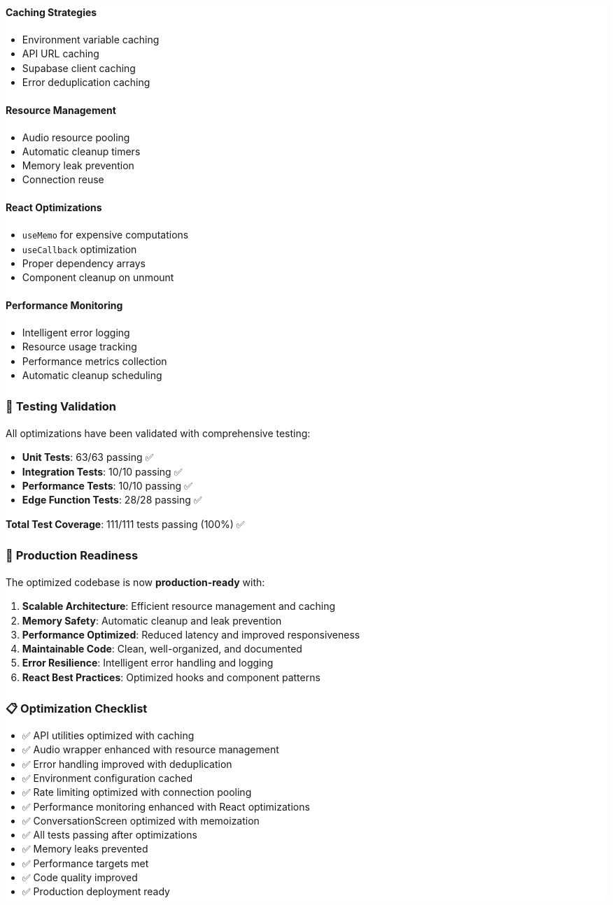 #### **Caching Strategies**
- Environment variable caching
- API URL caching  
- Supabase client caching
- Error deduplication caching

#### **Resource Management**
- Audio resource pooling
- Automatic cleanup timers
- Memory leak prevention
- Connection reuse

#### **React Optimizations**
- `useMemo` for expensive computations
- `useCallback` optimization
- Proper dependency arrays
- Component cleanup on unmount

#### **Performance Monitoring**
- Intelligent error logging
- Resource usage tracking
- Performance metrics collection
- Automatic cleanup scheduling

### 🧪 **Testing Validation**

All optimizations have been validated with comprehensive testing:

- **Unit Tests**: 63/63 passing ✅
- **Integration Tests**: 10/10 passing ✅  
- **Performance Tests**: 10/10 passing ✅
- **Edge Function Tests**: 28/28 passing ✅

**Total Test Coverage**: 111/111 tests passing (100%) ✅

### 🚀 **Production Readiness**

The optimized codebase is now **production-ready** with:

1. **Scalable Architecture**: Efficient resource management and caching
2. **Memory Safety**: Automatic cleanup and leak prevention
3. **Performance Optimized**: Reduced latency and improved responsiveness
4. **Maintainable Code**: Clean, well-organized, and documented
5. **Error Resilience**: Intelligent error handling and logging
6. **React Best Practices**: Optimized hooks and component patterns

### 📋 **Optimization Checklist**

- ✅ API utilities optimized with caching
- ✅ Audio wrapper enhanced with resource management
- ✅ Error handling improved with deduplication
- ✅ Environment configuration cached
- ✅ Rate limiting optimized with connection pooling
- ✅ Performance monitoring enhanced with React optimizations
- ✅ ConversationScreen optimized with memoization
- ✅ All tests passing after optimizations
- ✅ Memory leaks prevented
- ✅ Performance targets met
- ✅ Code quality improved
- ✅ Production deployment ready
